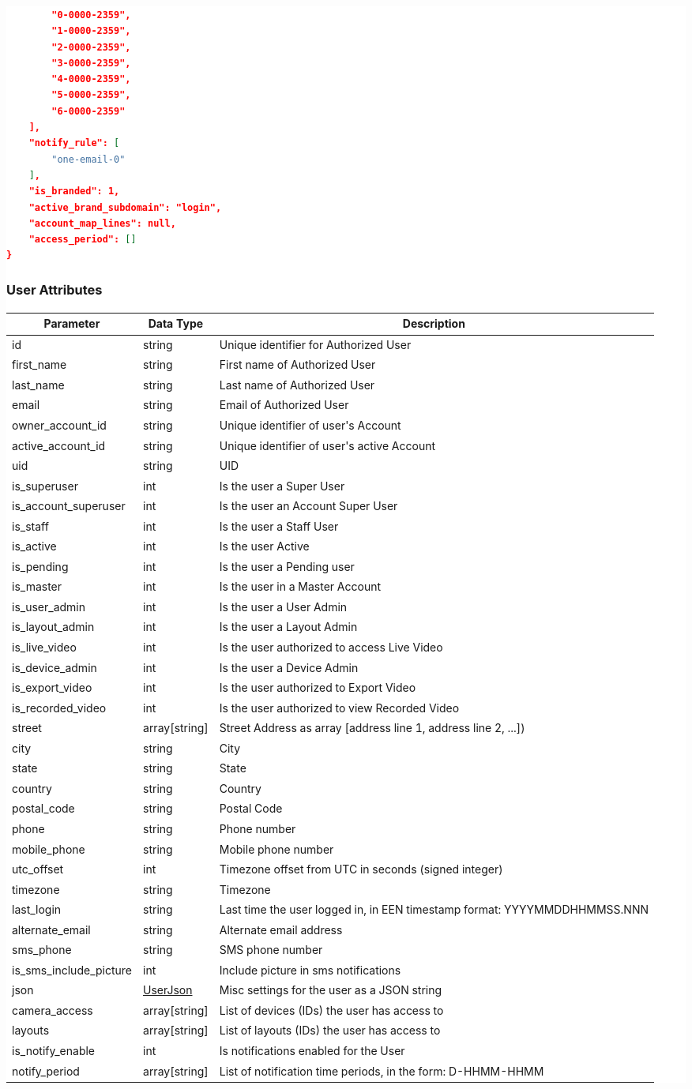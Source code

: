 ```json
        "0-0000-2359",
        "1-0000-2359",
        "2-0000-2359",
        "3-0000-2359",
        "4-0000-2359",
        "5-0000-2359",
        "6-0000-2359"
    ],
    "notify_rule": [
        "one-email-0"
    ],
    "is_branded": 1,
    "active_brand_subdomain": "login",
    "account_map_lines": null,
    "access_period": []
}
```

### User Attributes

Parameter               | Data Type     | Description
---------               | -----------   | -----------
id                      | string        | Unique identifier for Authorized User
first_name              | string        | First name of Authorized User
last_name               | string        | Last name of Authorized User
email                   | string        | Email of Authorized User
owner_account_id        | string        | Unique identifier of user's Account
active_account_id       | string        | Unique identifier of user's active Account
uid                     | string        | UID
is_superuser            | int           | Is the user a Super User
is_account_superuser    | int           | Is the user an Account Super User
is_staff                | int           | Is the user a Staff User
is_active               | int           | Is the user Active
is_pending              | int           | Is the user a Pending user
is_master               | int           | Is the user in a Master Account
is_user_admin           | int           | Is the user a User Admin
is_layout_admin         | int           | Is the user a Layout Admin
is_live_video           | int           | Is the user authorized to access Live Video
is_device_admin         | int           | Is the user a Device Admin
is_export_video         | int           | Is the user authorized to Export Video
is_recorded_video       | int           | Is the user authorized to view Recorded Video
street                  | array[string] | Street Address as array [address line 1, address line 2, ...])
city                    | string        | City
state                   | string        | State
country                 | string        | Country
postal_code             | string        | Postal Code
phone                   | string        | Phone number
mobile_phone            | string        | Mobile phone number
utc_offset              | int           | Timezone offset from UTC in seconds (signed integer)
timezone                | string        | Timezone
last_login              | string        | Last time the user logged in, in EEN timestamp format: YYYYMMDDHHMMSS.NNN
alternate_email         | string        | Alternate email address
sms_phone               | string        | SMS phone number
is_sms_include_picture  | int           | Include picture in sms notifications
json                    | [UserJson](#userjson-attributes) | Misc settings for the user as a JSON string
camera_access           | array[string] | List of devices (IDs) the user has access to
layouts                 | array[string] | List of layouts (IDs) the user has access to
is_notify_enable        | int           | Is notifications enabled for the User
notify_period           | array[string] | List of notification time periods, in the form: D-HHMM-HHMM